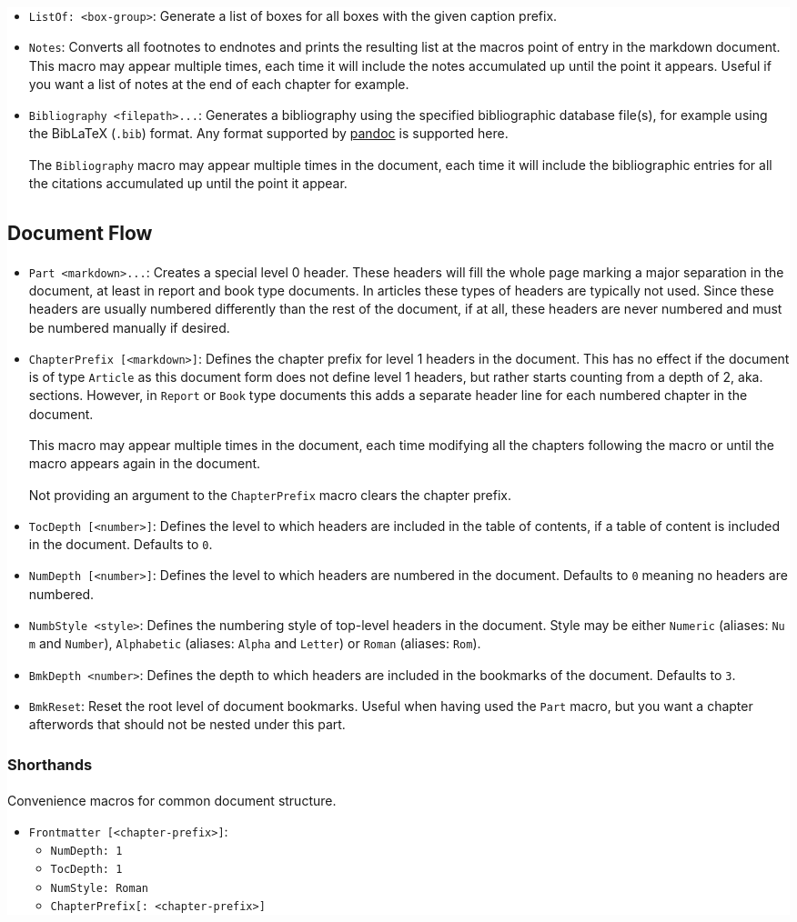 - `ListOf: <box-group>`: Generate a list of boxes for all boxes with the given caption prefix.

- `Notes`: Converts all footnotes to endnotes and prints the resulting list at the macros point of entry in the markdown document. This macro may appear multiple times, each time it will include the notes accumulated up until the point it appears. Useful if you want a list of notes at the end of each chapter for example.

- `Bibliography <filepath>...`: Generates a bibliography using the specified bibliographic database file(s), for example using the BibLaTeX (`.bib`) format. Any format supported by [pandoc](http://pandoc.org/MANUAL.html#citations) is supported here.

  The `Bibliography` macro may appear multiple times in the document, each time it will include the bibliographic entries for all the citations accumulated up until the point it appear.

## Document Flow

- `Part <markdown>...`: Creates a special level 0 header. These headers will fill the whole page marking a major separation in the document, at least in report and book type documents. In articles these types of headers are typically not used. Since these headers are usually numbered differently than the rest of the document, if at all, these headers are never numbered and must be numbered manually if desired.

- `ChapterPrefix [<markdown>]`: Defines the chapter prefix for level 1 headers in the document. This has no effect if the document is of type `Article` as this document form does not define level 1 headers, but rather starts counting from a depth of 2, aka. sections. However, in `Report` or `Book` type documents this adds a separate header line for each numbered chapter in the document.

  This macro may appear multiple times in the document, each time modifying all the chapters following the macro or until the macro appears again in the document.

  Not providing an argument to the `ChapterPrefix` macro clears the chapter prefix.

- `TocDepth [<number>]`: Defines the level to which headers are included in the table of contents, if a table of content is included in the document. Defaults to `0`.

- `NumDepth [<number>]`: Defines the level to which headers are numbered in the document. Defaults to `0` meaning no headers are numbered.

- `NumbStyle <style>`: Defines the numbering style of top-level headers in the document. Style may be either `Numeric` (aliases: `Num` and `Number`), `Alphabetic` (aliases: `Alpha` and `Letter`) or `Roman` (aliases: `Rom`).

- `BmkDepth <number>`: Defines the depth to which headers are included in the bookmarks of the document. Defaults to `3`.

- `BmkReset`: Reset the root level of document bookmarks. Useful when having used the `Part` macro, but you want a chapter afterwords that should not be nested under this part.

### Shorthands

Convenience macros for common document structure.

- `Frontmatter [<chapter-prefix>]`:
  - `NumDepth: 1`
  - `TocDepth: 1`
  - `NumStyle: Roman`
  - `ChapterPrefix[: <chapter-prefix>]`
